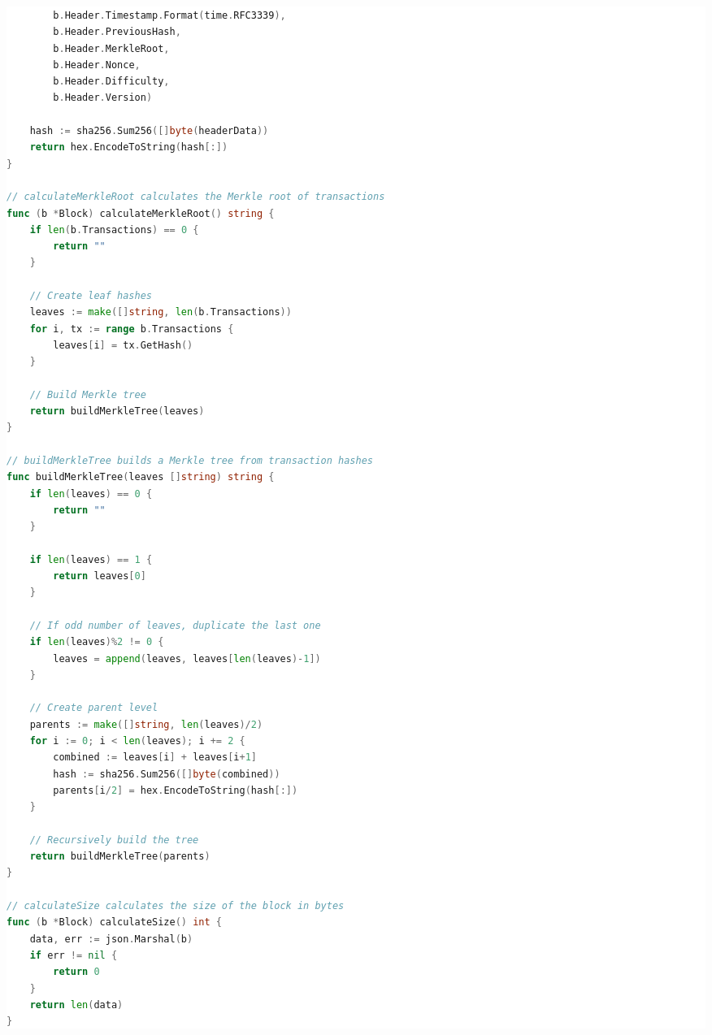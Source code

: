 ```go
        b.Header.Timestamp.Format(time.RFC3339),
        b.Header.PreviousHash,
        b.Header.MerkleRoot,
        b.Header.Nonce,
        b.Header.Difficulty,
        b.Header.Version)
    
    hash := sha256.Sum256([]byte(headerData))
    return hex.EncodeToString(hash[:])
}

// calculateMerkleRoot calculates the Merkle root of transactions
func (b *Block) calculateMerkleRoot() string {
    if len(b.Transactions) == 0 {
        return ""
    }
    
    // Create leaf hashes
    leaves := make([]string, len(b.Transactions))
    for i, tx := range b.Transactions {
        leaves[i] = tx.GetHash()
    }
    
    // Build Merkle tree
    return buildMerkleTree(leaves)
}

// buildMerkleTree builds a Merkle tree from transaction hashes
func buildMerkleTree(leaves []string) string {
    if len(leaves) == 0 {
        return ""
    }
    
    if len(leaves) == 1 {
        return leaves[0]
    }
    
    // If odd number of leaves, duplicate the last one
    if len(leaves)%2 != 0 {
        leaves = append(leaves, leaves[len(leaves)-1])
    }
    
    // Create parent level
    parents := make([]string, len(leaves)/2)
    for i := 0; i < len(leaves); i += 2 {
        combined := leaves[i] + leaves[i+1]
        hash := sha256.Sum256([]byte(combined))
        parents[i/2] = hex.EncodeToString(hash[:])
    }
    
    // Recursively build the tree
    return buildMerkleTree(parents)
}

// calculateSize calculates the size of the block in bytes
func (b *Block) calculateSize() int {
    data, err := json.Marshal(b)
    if err != nil {
        return 0
    }
    return len(data)
}

```